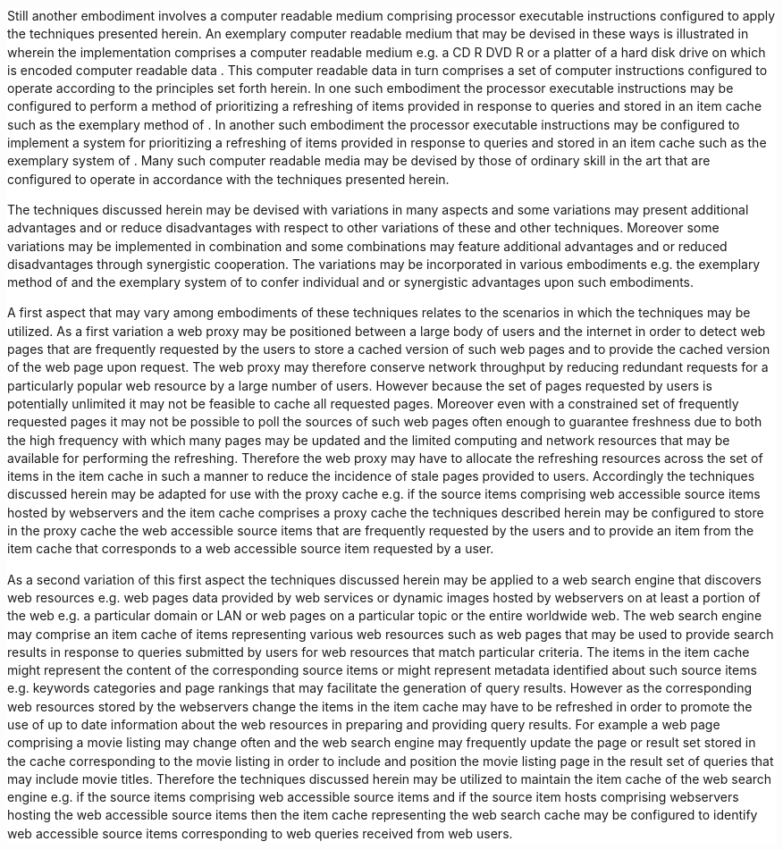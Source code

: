 Still another embodiment involves a computer readable medium comprising processor executable instructions configured to apply the techniques presented herein. An exemplary computer readable medium that may be devised in these ways is illustrated in wherein the implementation comprises a computer readable medium e.g. a CD R DVD R or a platter of a hard disk drive on which is encoded computer readable data . This computer readable data in turn comprises a set of computer instructions configured to operate according to the principles set forth herein. In one such embodiment the processor executable instructions may be configured to perform a method of prioritizing a refreshing of items provided in response to queries and stored in an item cache such as the exemplary method of . In another such embodiment the processor executable instructions may be configured to implement a system for prioritizing a refreshing of items provided in response to queries and stored in an item cache such as the exemplary system of . Many such computer readable media may be devised by those of ordinary skill in the art that are configured to operate in accordance with the techniques presented herein.

The techniques discussed herein may be devised with variations in many aspects and some variations may present additional advantages and or reduce disadvantages with respect to other variations of these and other techniques. Moreover some variations may be implemented in combination and some combinations may feature additional advantages and or reduced disadvantages through synergistic cooperation. The variations may be incorporated in various embodiments e.g. the exemplary method of and the exemplary system of to confer individual and or synergistic advantages upon such embodiments.

A first aspect that may vary among embodiments of these techniques relates to the scenarios in which the techniques may be utilized. As a first variation a web proxy may be positioned between a large body of users and the internet in order to detect web pages that are frequently requested by the users to store a cached version of such web pages and to provide the cached version of the web page upon request. The web proxy may therefore conserve network throughput by reducing redundant requests for a particularly popular web resource by a large number of users. However because the set of pages requested by users is potentially unlimited it may not be feasible to cache all requested pages. Moreover even with a constrained set of frequently requested pages it may not be possible to poll the sources of such web pages often enough to guarantee freshness due to both the high frequency with which many pages may be updated and the limited computing and network resources that may be available for performing the refreshing. Therefore the web proxy may have to allocate the refreshing resources across the set of items in the item cache in such a manner to reduce the incidence of stale pages provided to users. Accordingly the techniques discussed herein may be adapted for use with the proxy cache e.g. if the source items comprising web accessible source items hosted by webservers and the item cache comprises a proxy cache the techniques described herein may be configured to store in the proxy cache the web accessible source items that are frequently requested by the users and to provide an item from the item cache that corresponds to a web accessible source item requested by a user.

As a second variation of this first aspect the techniques discussed herein may be applied to a web search engine that discovers web resources e.g. web pages data provided by web services or dynamic images hosted by webservers on at least a portion of the web e.g. a particular domain or LAN or web pages on a particular topic or the entire worldwide web. The web search engine may comprise an item cache of items representing various web resources such as web pages that may be used to provide search results in response to queries submitted by users for web resources that match particular criteria. The items in the item cache might represent the content of the corresponding source items or might represent metadata identified about such source items e.g. keywords categories and page rankings that may facilitate the generation of query results. However as the corresponding web resources stored by the webservers change the items in the item cache may have to be refreshed in order to promote the use of up to date information about the web resources in preparing and providing query results. For example a web page comprising a movie listing may change often and the web search engine may frequently update the page or result set stored in the cache corresponding to the movie listing in order to include and position the movie listing page in the result set of queries that may include movie titles. Therefore the techniques discussed herein may be utilized to maintain the item cache of the web search engine e.g. if the source items comprising web accessible source items and if the source item hosts comprising webservers hosting the web accessible source items then the item cache representing the web search cache may be configured to identify web accessible source items corresponding to web queries received from web users.
